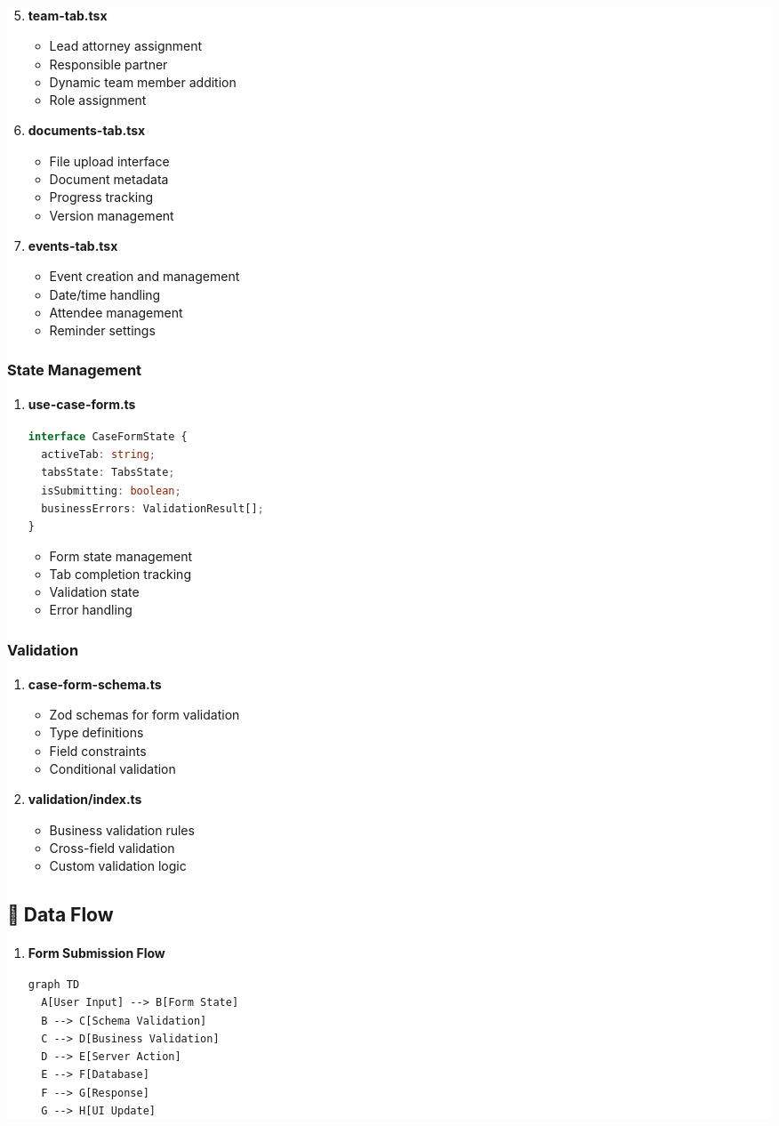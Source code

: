 5. **team-tab.tsx**
   - Lead attorney assignment
   - Responsible partner
   - Dynamic team member addition
   - Role assignment

6. **documents-tab.tsx**
   - File upload interface
   - Document metadata
   - Progress tracking
   - Version management

7. **events-tab.tsx**
   - Event creation and management
   - Date/time handling
   - Attendee management
   - Reminder settings

### State Management

1. **use-case-form.ts**
   ```typescript
   interface CaseFormState {
     activeTab: string;
     tabsState: TabsState;
     isSubmitting: boolean;
     businessErrors: ValidationResult[];
   }
   ```
   - Form state management
   - Tab completion tracking
   - Validation state
   - Error handling

### Validation

1. **case-form-schema.ts**
   - Zod schemas for form validation
   - Type definitions
   - Field constraints
   - Conditional validation

2. **validation/index.ts**
   - Business validation rules
   - Cross-field validation
   - Custom validation logic

## 🔄 Data Flow

1. **Form Submission Flow**
   ```mermaid
   graph TD
     A[User Input] --> B[Form State]
     B --> C[Schema Validation]
     C --> D[Business Validation]
     D --> E[Server Action]
     E --> F[Database]
     F --> G[Response]
     G --> H[UI Update]
   ```

